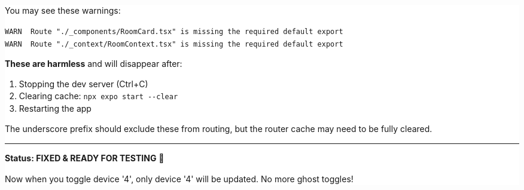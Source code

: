 You may see these warnings:

```
WARN  Route "./_components/RoomCard.tsx" is missing the required default export
WARN  Route "./_context/RoomContext.tsx" is missing the required default export
```

**These are harmless** and will disappear after:

1. Stopping the dev server (Ctrl+C)
2. Clearing cache: `npx expo start --clear`
3. Restarting the app

The underscore prefix should exclude these from routing, but the router cache may need to be fully cleared.

---

**Status: FIXED & READY FOR TESTING** 🎉

Now when you toggle device '4', only device '4' will be updated. No more ghost toggles!

